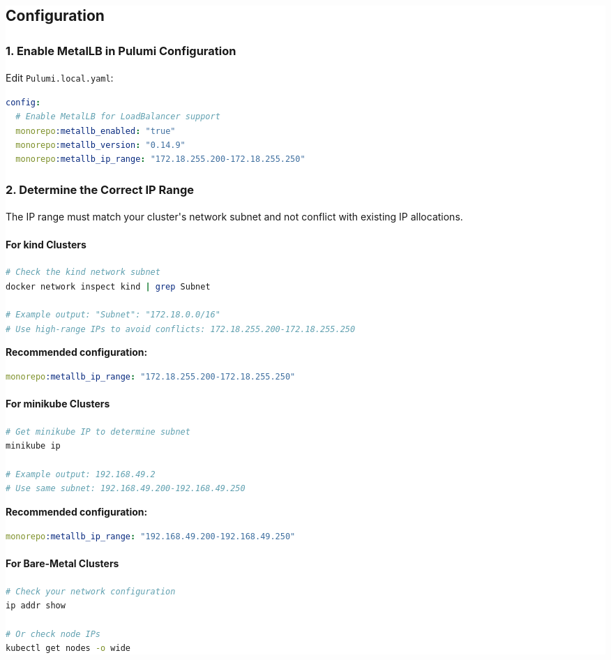 ## Configuration

### 1. Enable MetalLB in Pulumi Configuration

Edit `Pulumi.local.yaml`:

```yaml
config:
  # Enable MetalLB for LoadBalancer support
  monorepo:metallb_enabled: "true"
  monorepo:metallb_version: "0.14.9"
  monorepo:metallb_ip_range: "172.18.255.200-172.18.255.250"
```

### 2. Determine the Correct IP Range

The IP range must match your cluster's network subnet and not conflict with existing IP allocations.

#### For kind Clusters

```bash
# Check the kind network subnet
docker network inspect kind | grep Subnet

# Example output: "Subnet": "172.18.0.0/16"
# Use high-range IPs to avoid conflicts: 172.18.255.200-172.18.255.250
```

**Recommended configuration:**

```yaml
monorepo:metallb_ip_range: "172.18.255.200-172.18.255.250"
```

#### For minikube Clusters

```bash
# Get minikube IP to determine subnet
minikube ip

# Example output: 192.168.49.2
# Use same subnet: 192.168.49.200-192.168.49.250
```

**Recommended configuration:**

```yaml
monorepo:metallb_ip_range: "192.168.49.200-192.168.49.250"
```

#### For Bare-Metal Clusters

```bash
# Check your network configuration
ip addr show

# Or check node IPs
kubectl get nodes -o wide
```
